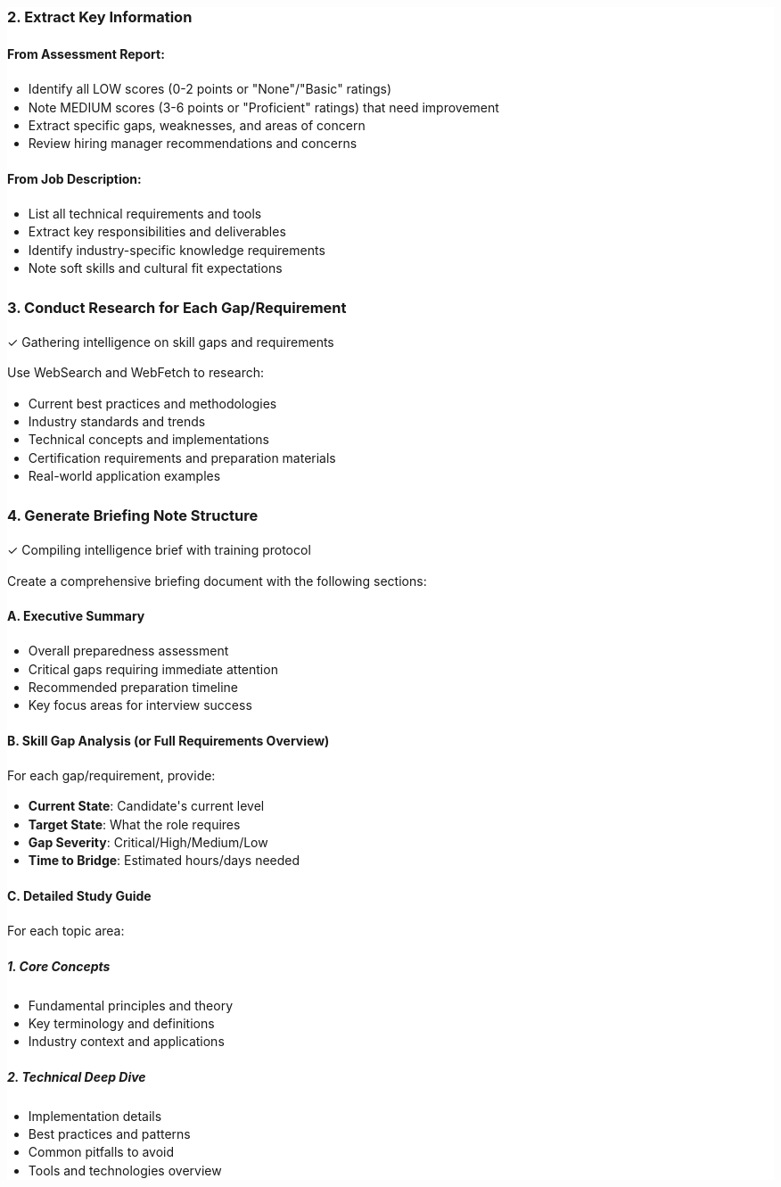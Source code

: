 ### 2. Extract Key Information

#### From Assessment Report:
- Identify all LOW scores (0-2 points or "None"/"Basic" ratings)
- Note MEDIUM scores (3-6 points or "Proficient" ratings) that need improvement
- Extract specific gaps, weaknesses, and areas of concern
- Review hiring manager recommendations and concerns

#### From Job Description:
- List all technical requirements and tools
- Extract key responsibilities and deliverables
- Identify industry-specific knowledge requirements
- Note soft skills and cultural fit expectations

### 3. Conduct Research for Each Gap/Requirement
✓ Gathering intelligence on skill gaps and requirements

Use WebSearch and WebFetch to research:
- Current best practices and methodologies
- Industry standards and trends
- Technical concepts and implementations
- Certification requirements and preparation materials
- Real-world application examples

### 4. Generate Briefing Note Structure
✓ Compiling intelligence brief with training protocol

Create a comprehensive briefing document with the following sections:

#### A. Executive Summary
- Overall preparedness assessment
- Critical gaps requiring immediate attention
- Recommended preparation timeline
- Key focus areas for interview success

#### B. Skill Gap Analysis (or Full Requirements Overview)
For each gap/requirement, provide:
- **Current State**: Candidate's current level
- **Target State**: What the role requires
- **Gap Severity**: Critical/High/Medium/Low
- **Time to Bridge**: Estimated hours/days needed

#### C. Detailed Study Guide
For each topic area:

##### 1. Core Concepts
- Fundamental principles and theory
- Key terminology and definitions
- Industry context and applications

##### 2. Technical Deep Dive
- Implementation details
- Best practices and patterns
- Common pitfalls to avoid
- Tools and technologies overview
